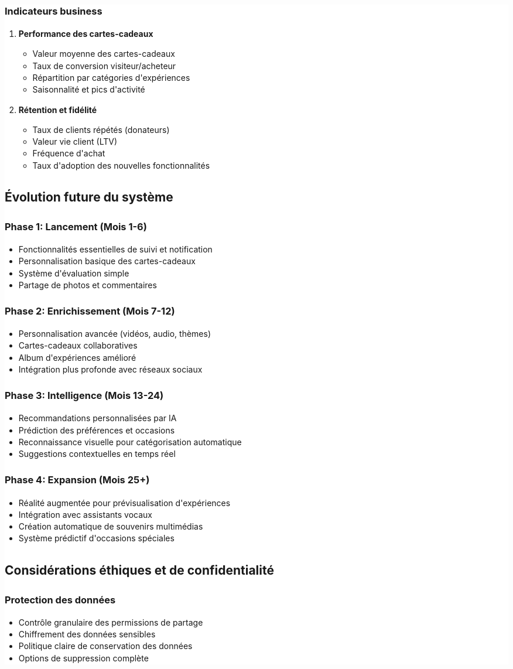 ### Indicateurs business

1. **Performance des cartes-cadeaux**
   - Valeur moyenne des cartes-cadeaux
   - Taux de conversion visiteur/acheteur
   - Répartition par catégories d'expériences
   - Saisonnalité et pics d'activité

2. **Rétention et fidélité**
   - Taux de clients répétés (donateurs)
   - Valeur vie client (LTV)
   - Fréquence d'achat
   - Taux d'adoption des nouvelles fonctionnalités

## Évolution future du système

### Phase 1: Lancement (Mois 1-6)

- Fonctionnalités essentielles de suivi et notification
- Personnalisation basique des cartes-cadeaux
- Système d'évaluation simple
- Partage de photos et commentaires

### Phase 2: Enrichissement (Mois 7-12)

- Personnalisation avancée (vidéos, audio, thèmes)
- Cartes-cadeaux collaboratives
- Album d'expériences amélioré
- Intégration plus profonde avec réseaux sociaux

### Phase 3: Intelligence (Mois 13-24)

- Recommandations personnalisées par IA
- Prédiction des préférences et occasions
- Reconnaissance visuelle pour catégorisation automatique
- Suggestions contextuelles en temps réel

### Phase 4: Expansion (Mois 25+)

- Réalité augmentée pour prévisualisation d'expériences
- Intégration avec assistants vocaux
- Création automatique de souvenirs multimédias
- Système prédictif d'occasions spéciales

## Considérations éthiques et de confidentialité

### Protection des données

- Contrôle granulaire des permissions de partage
- Chiffrement des données sensibles
- Politique claire de conservation des données
- Options de suppression complète
